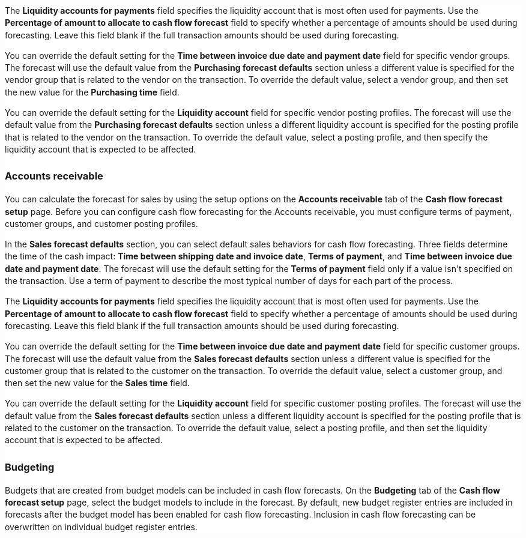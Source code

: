 The **Liquidity accounts for payments** field specifies the liquidity account that is most often used for payments. Use the **Percentage of amount to allocate to cash flow forecast** field to specify whether a percentage of amounts should be used during forecasting. Leave this field blank if the full transaction amounts should be used during forecasting.

You can override the default setting for the **Time between invoice due date and payment date** field for specific vendor groups. The forecast will use the default value from the **Purchasing forecast defaults** section unless a different value is specified for the vendor group that is related to the vendor on the transaction. To override the default value, select a vendor group, and then set the new value for the **Purchasing time** field.

You can override the default setting for the **Liquidity account** field for specific vendor posting profiles. The forecast will use the default value from the **Purchasing forecast defaults** section unless a different liquidity account is specified for the posting profile that is related to the vendor on the transaction. To override the default value, select a posting profile, and then specify the liquidity account that is expected to be affected.

### Accounts receivable

You can calculate the forecast for sales by using the setup options on the **Accounts receivable** tab of the **Cash flow forecast setup** page. Before you can configure cash flow forecasting for the Accounts receivable, you must configure terms of payment, customer groups, and customer posting profiles.

In the **Sales forecast defaults** section, you can select default sales behaviors for cash flow forecasting. Three fields determine the time of the cash impact: **Time between shipping date and invoice date**, **Terms of payment**, and **Time between invoice due date and payment date**. The forecast will use the default setting for the **Terms of payment** field only if a value isn't specified on the transaction. Use a term of payment to describe the most typical number of days for each part of the process. 

The **Liquidity accounts for payments** field specifies the liquidity account that is most often used for payments. Use the **Percentage of amount to allocate to cash flow forecast** field to specify whether a percentage of amounts should be used during forecasting. Leave this field blank if the full transaction amounts should be used during forecasting.

You can override the default setting for the **Time between invoice due date and payment date** field for specific customer groups. The forecast will use the default value from the **Sales forecast defaults** section unless a different value is specified for the customer group that is related to the customer on the transaction. To override the default value, select a customer group, and then set the new value for the **Sales time** field.

You can override the default setting for the **Liquidity account** field for specific customer posting profiles. The forecast will use the default value from the **Sales forecast defaults** section unless a different liquidity account is specified for the posting profile that is related to the customer on the transaction. To override the default value, select a posting profile, and then set the liquidity account that is expected to be affected.

### Budgeting

Budgets that are created from budget models can be included in cash flow forecasts. On the **Budgeting** tab of the **Cash flow forecast setup** page, select the budget models to include in the forecast. By default, new budget register entries are included in forecasts after the budget model has been enabled for cash flow forecasting. Inclusion in cash flow forecasting can be overwritten on individual budget register entries.

